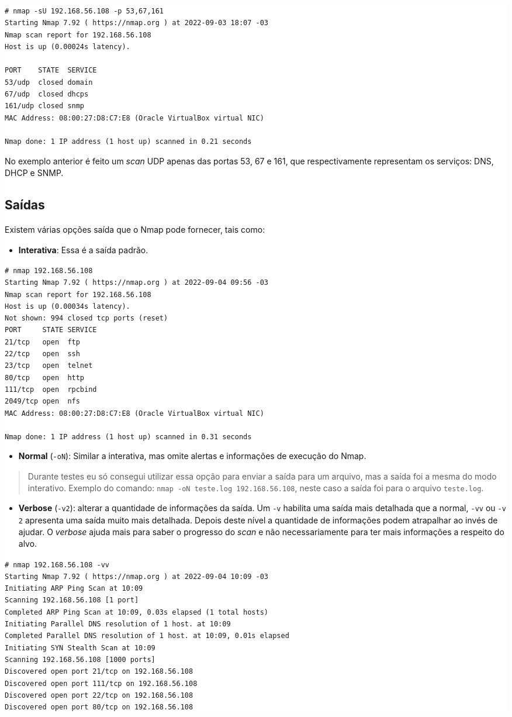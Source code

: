 ```console
# nmap -sU 192.168.56.108 -p 53,67,161
Starting Nmap 7.92 ( https://nmap.org ) at 2022-09-03 18:07 -03
Nmap scan report for 192.168.56.108
Host is up (0.00024s latency).

PORT    STATE  SERVICE
53/udp  closed domain
67/udp  closed dhcps
161/udp closed snmp
MAC Address: 08:00:27:D8:C7:E8 (Oracle VirtualBox virtual NIC)

Nmap done: 1 IP address (1 host up) scanned in 0.21 seconds
```
No exemplo anterior é feito um *scan* UDP apenas das portas 53, 67 e 161, que respectivamente representam os serviços: DNS, DHCP e SNMP.

## Saídas

Existem várias opções saída que o Nmap pode fornecer, tais como:


* **Interativa**: Essa é a saída padrão.

```console
# nmap 192.168.56.108
Starting Nmap 7.92 ( https://nmap.org ) at 2022-09-04 09:56 -03
Nmap scan report for 192.168.56.108
Host is up (0.00034s latency).
Not shown: 994 closed tcp ports (reset)
PORT     STATE SERVICE
21/tcp   open  ftp
22/tcp   open  ssh
23/tcp   open  telnet
80/tcp   open  http
111/tcp  open  rpcbind
2049/tcp open  nfs
MAC Address: 08:00:27:D8:C7:E8 (Oracle VirtualBox virtual NIC)

Nmap done: 1 IP address (1 host up) scanned in 0.31 seconds
```

* **Normal** (``-oN``): Similar a interativa, mas omite alertas e informações de execução do Nmap.

> Durante testes eu só consegui utilizar essa opção para enviar a saída para um arquivo, mas a saída foi a mesma do modo interativo. Exemplo do comando: ``nmap -oN teste.log 192.168.56.108``, neste caso a saída foi para o arquivo ``teste.log``.

* **Verbose** (``-v2``): alterar a quantidade de informações da saída. Um ``-v`` habilita uma saída mais detalhada que a normal, ``-vv`` ou ``-v2`` apresenta uma saída muito mais detalhada. Depois deste nível a quantidade de informações podem atrapalhar ao invés de ajudar. O *verbose* ajuda mais para saber o progresso do *scan* e não necessariamente para ter mais informações a respeito do alvo.

```console
# nmap 192.168.56.108 -vv
Starting Nmap 7.92 ( https://nmap.org ) at 2022-09-04 10:09 -03
Initiating ARP Ping Scan at 10:09
Scanning 192.168.56.108 [1 port]
Completed ARP Ping Scan at 10:09, 0.03s elapsed (1 total hosts)
Initiating Parallel DNS resolution of 1 host. at 10:09
Completed Parallel DNS resolution of 1 host. at 10:09, 0.01s elapsed
Initiating SYN Stealth Scan at 10:09
Scanning 192.168.56.108 [1000 ports]
Discovered open port 21/tcp on 192.168.56.108
Discovered open port 111/tcp on 192.168.56.108
Discovered open port 22/tcp on 192.168.56.108
Discovered open port 80/tcp on 192.168.56.108
```